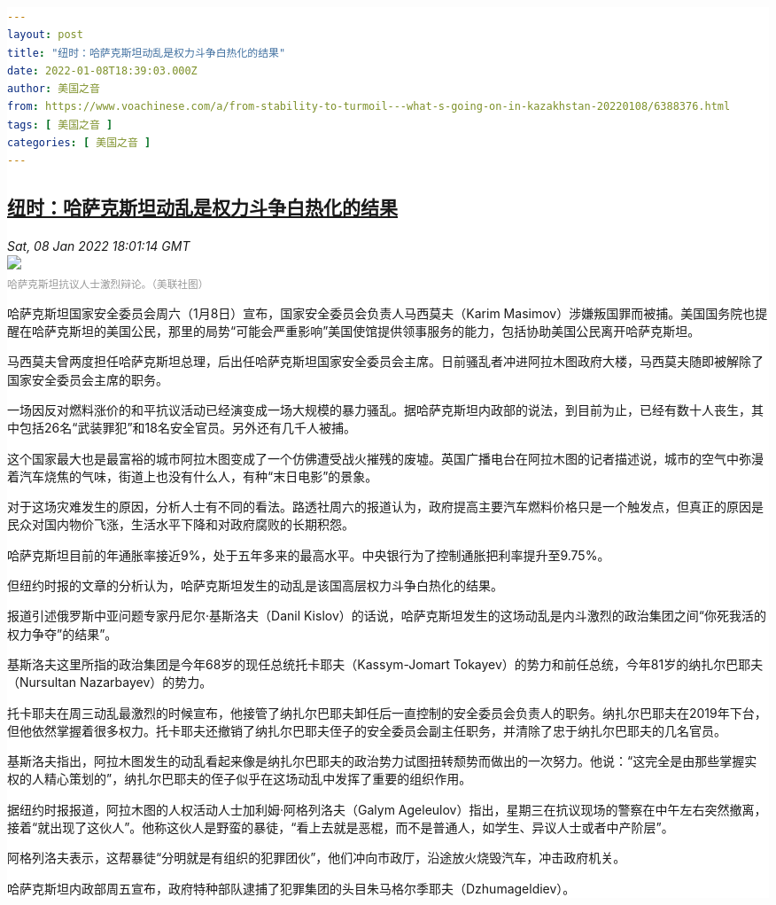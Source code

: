 ```yaml
---
layout: post
title: "纽时：哈萨克斯坦动乱是权力斗争白热化的结果"
date: 2022-01-08T18:39:03.000Z
author: 美国之音
from: https://www.voachinese.com/a/from-stability-to-turmoil---what-s-going-on-in-kazakhstan-20220108/6388376.html
tags: [ 美国之音 ]
categories: [ 美国之音 ]
---
```


[纽时：哈萨克斯坦动乱是权力斗争白热化的结果](https://www.voachinese.com/a/from-stability-to-turmoil---what-s-going-on-in-kazakhstan-20220108/6388376.html)
------

<div>
<div><i>Sat, 08 Jan 2022 18:01:14 GMT</i></div><img src="https://images.weserv.nl?url=gdb.voanews.com/32CFCBB9-86A3-4934-96D5-7E55F7FB7CCD_r1_s_w900.jpg" width="100%"><div><small style="color: #999;">哈萨克斯坦抗议人士激烈辩论。（美联社图）</small></div><p>哈萨克斯坦国家安全委员会周六（1月8日）宣布，国家安全委员会负责人马西莫夫（Karim Masimov）涉嫌叛国罪而被捕。美国国务院也提醒在哈萨克斯坦的美国公民，那里的局势“可能会严重影响”美国使馆提供领事服务的能力，包括协助美国公民离开哈萨克斯坦。</p><p>马西莫夫曾两度担任哈萨克斯坦总理，后出任哈萨克斯坦国家安全委员会主席。日前骚乱者冲进阿拉木图政府大楼，马西莫夫随即被解除了国家安全委员会主席的职务。</p><p>一场因反对燃料涨价的和平抗议活动已经演变成一场大规模的暴力骚乱。据哈萨克斯坦内政部的说法，到目前为止，已经有数十人丧生，其中包括26名“武装罪犯”和18名安全官员。另外还有几千人被捕。</p><p>这个国家最大也是最富裕的城市阿拉木图变成了一个仿佛遭受战火摧残的废墟。英国广播电台在阿拉木图的记者描述说，城市的空气中弥漫着汽车烧焦的气味，街道上也没有什么人，有种“末日电影”的景象。</p><p>对于这场灾难发生的原因，分析人士有不同的看法。路透社周六的报道认为，政府提高主要汽车燃料价格只是一个触发点，但真正的原因是民众对国内物价飞涨，生活水平下降和对政府腐败的长期积怨。</p><p>哈萨克斯坦目前的年通胀率接近9%，处于五年多来的最高水平。中央银行为了控制通胀把利率提升至9.75%。</p><p>但纽约时报的文章的分析认为，哈萨克斯坦发生的动乱是该国高层权力斗争白热化的结果。</p><p>报道引述俄罗斯中亚问题专家丹尼尔·基斯洛夫（Danil Kislov）的话说，哈萨克斯坦发生的这场动乱是内斗激烈的政治集团之间“你死我活的权力争夺”的结果”。</p><p>基斯洛夫这里所指的政治集团是今年68岁的现任总统托卡耶夫（Kassym-Jomart Tokayev）的势力和前任总统，今年81岁的纳扎尔巴耶夫（Nursultan Nazarbayev）的势力。</p><p>托卡耶夫在周三动乱最激烈的时候宣布，他接管了纳扎尔巴耶夫卸任后一直控制的安全委员会负责人的职务。纳扎尔巴耶夫在2019年下台，但他依然掌握着很多权力。托卡耶夫还撤销了纳扎尔巴耶夫侄子的安全委员会副主任职务，并清除了忠于纳扎尔巴耶夫的几名官员。</p><p>基斯洛夫指出，阿拉木图发生的动乱看起来像是纳扎尔巴耶夫的政治势力试图扭转颓势而做出的一次努力。他说：“这完全是由那些掌握实权的人精心策划的”，纳扎尔巴耶夫的侄子似乎在这场动乱中发挥了重要的组织作用。</p><p>据纽约时报报道，阿拉木图的人权活动人士加利姆·阿格列洛夫（Galym Ageleulov）指出，星期三在抗议现场的警察在中午左右突然撤离，接着“就出现了这伙人”。他称这伙人是野蛮的暴徒，“看上去就是恶棍，而不是普通人，如学生、异议人士或者中产阶层”。</p><p>阿格列洛夫表示，这帮暴徒“分明就是有组织的犯罪团伙”，他们冲向市政厅，沿途放火烧毁汽车，冲击政府机关。</p><p>哈萨克斯坦内政部周五宣布，政府特种部队逮捕了犯罪集团的头目朱马格尔季耶夫（Dzhumageldiev）。</p>
</div>
